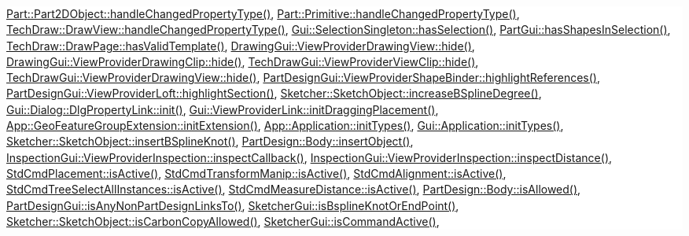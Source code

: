 [Part::Part2DObject::handleChangedPropertyType()](../../d9/d57/classPart_1_1Part2DObject.html#a3b4551d03504c25446ede14dcf2309e3),
[Part::Primitive::handleChangedPropertyType()](../../d2/d31/classPart_1_1Primitive.html#a1e49f13eafbcb2ce0de44916a8407cf7),
[TechDraw::DrawView::handleChangedPropertyType()](../../d6/d1c/classTechDraw_1_1DrawView.html#a6b6592fb3ddfe6e21aa80f02fb40911e),
[Gui::SelectionSingleton::hasSelection()](../../d4/dca/classGui_1_1SelectionSingleton.html#a89f10df8046ce9e2382cb0c8123ce3e3),
[PartGui::hasShapesInSelection()](../../d5/d49/namespacePartGui.html#ad528565e643c4ef351810cb1cc417d30),
[TechDraw::DrawPage::hasValidTemplate()](../../d9/d5a/classTechDraw_1_1DrawPage.html#addb0ce93dfeaa39ce5808639fc3ff9fb),
[DrawingGui::ViewProviderDrawingView::hide()](../../d2/dce/classDrawingGui_1_1ViewProviderDrawingView.html#af1f9e27cb4717b1eab17df64def3a5a3),
[DrawingGui::ViewProviderDrawingClip::hide()](../../d3/d00/classDrawingGui_1_1ViewProviderDrawingClip.html#ae328b7a7c463a0cfe21fb19adb6a8cab),
[TechDrawGui::ViewProviderViewClip::hide()](../../d1/dc2/classTechDrawGui_1_1ViewProviderViewClip.html#a0dad53d8ccb241aa1ffaa1ca6cd0e85b),
[TechDrawGui::ViewProviderDrawingView::hide()](../../db/d6f/classTechDrawGui_1_1ViewProviderDrawingView.html#a76b2851b249a59575433a30cc5776432),
[PartDesignGui::ViewProviderShapeBinder::highlightReferences()](../../d1/d70/classPartDesignGui_1_1ViewProviderShapeBinder.html#a88fdfde939bae5a7f7d2ed7d3865a9a8),
[PartDesignGui::ViewProviderLoft::highlightSection()](../../d9/d6e/classPartDesignGui_1_1ViewProviderLoft.html#aef670c0f855e6e36a97aa14355df92bb),
[Sketcher::SketchObject::increaseBSplineDegree()](../../d9/dad/classSketcher_1_1SketchObject.html#a3daba3e80990ea7e01b8b4a9bde2217a),
[Gui::Dialog::DlgPropertyLink::init()](../../da/d23/classGui_1_1Dialog_1_1DlgPropertyLink.html#a0f9c31263c267be5f9d378e4f49cfa8a),
[Gui::ViewProviderLink::initDraggingPlacement()](../../d6/d59/classGui_1_1ViewProviderLink.html#a1386127ddc37cfa7078215b347149a71),
[App::GeoFeatureGroupExtension::initExtension()](../../de/df0/classApp_1_1GeoFeatureGroupExtension.html#a74933934579b51ddd24efdd5be7bb3ba),
[App::Application::initTypes()](../../da/dbf/classApp_1_1Application.html#a7fd51c3ba729d368d8f150a720af49e1),
[Gui::Application::initTypes()](../../d9/da8/classGui_1_1Application.html#a7fd51c3ba729d368d8f150a720af49e1),
[Sketcher::SketchObject::insertBSplineKnot()](../../d9/dad/classSketcher_1_1SketchObject.html#a48c6d4c74904307c87c4e8f65a9e89af),
[PartDesign::Body::insertObject()](../../dd/db8/classPartDesign_1_1Body.html#a5cbb7aa1f902c8b111a9c9a428072c09),
[InspectionGui::ViewProviderInspection::inspectCallback()](../../dc/db4/classInspectionGui_1_1ViewProviderInspection.html#a4e6895f19ff09d06e34c94fe7df62517),
[InspectionGui::ViewProviderInspection::inspectDistance()](../../dc/db4/classInspectionGui_1_1ViewProviderInspection.html#ac0352eb6e4af339e08975b253269b0ab),
[StdCmdPlacement::isActive()](../../d5/d61/classStdCmdPlacement.html#af4c0d10f4515a8f9ef6d6c0325a45f3c),
[StdCmdTransformManip::isActive()](../../d5/d00/classStdCmdTransformManip.html#af138c934e241646d55c75d6ae912da44),
[StdCmdAlignment::isActive()](../../df/d17/classStdCmdAlignment.html#ac21ec0c9ec9d9b138cc8101a87172c0a),
[StdCmdTreeSelectAllInstances::isActive()](../../de/d0d/classStdCmdTreeSelectAllInstances.html#acf721a5c43191645257b29af03ab52aa),
[StdCmdMeasureDistance::isActive()](../../db/dfc/classStdCmdMeasureDistance.html#ae34eeedc376782cacdd1d9b6745864ad),
[PartDesign::Body::isAllowed()](../../dd/db8/classPartDesign_1_1Body.html#a85743938d32f9f85137b6ada784c32c5),
[PartDesignGui::isAnyNonPartDesignLinksTo()](../../dc/d12/namespacePartDesignGui.html#a763622795328f1193ce61804dc4c61b6),
[SketcherGui::isBsplineKnotOrEndPoint()](../../d6/d44/namespaceSketcherGui.html#a5f794ae2b51c8a757babfa7258a84bee),
[Sketcher::SketchObject::isCarbonCopyAllowed()](../../d9/dad/classSketcher_1_1SketchObject.html#a9410a860724556bf47d88a993e080435),
[SketcherGui::isCommandActive()](../../d6/d44/namespaceSketcherGui.html#a9bd77d0da12d76d5e6b05a52b8edd52b),
